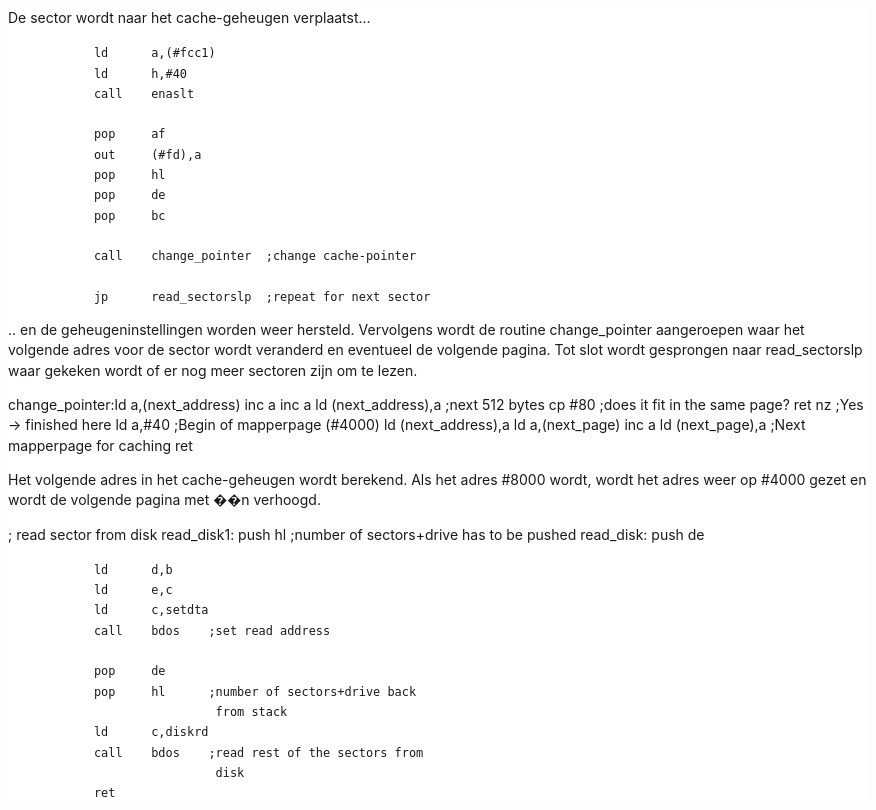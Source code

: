  De sector wordt naar het cache-geheugen verplaatst...

                ld      a,(#fcc1)
                ld      h,#40
                call    enaslt

                pop     af
                out     (#fd),a
                pop     hl
                pop     de
                pop     bc

                call    change_pointer  ;change cache-pointer

                jp      read_sectorslp  ;repeat for next sector

 .. en de geheugeninstellingen worden weer hersteld.
 Vervolgens wordt de routine change_pointer aangeroepen waar
 het volgende adres voor de sector wordt veranderd en
 eventueel de volgende pagina. Tot slot wordt gesprongen naar
 read_sectorslp waar gekeken wordt of er nog meer sectoren
 zijn om te lezen.

 change_pointer:ld      a,(next_address)
                inc     a
                inc     a
                ld      (next_address),a        ;next 512 bytes
                cp      #80     ;does it fit in the same page?
                ret     nz      ;Yes -> finished here
                ld      a,#40   ;Begin of mapperpage (#4000)
                ld      (next_address),a
                ld      a,(next_page)
                inc     a
                ld      (next_page),a   ;Next mapperpage for
                                         caching
                ret

 Het volgende adres in het cache-geheugen wordt berekend. Als
 het adres #8000 wordt, wordt het adres weer op #4000 gezet
 en wordt de volgende pagina met ��n verhoogd.

 ; read sector from disk
 read_disk1:    push    hl      ;number of sectors+drive has
                                 to be pushed
 read_disk:     push    de

                ld      d,b
                ld      e,c
                ld      c,setdta
                call    bdos    ;set read address

                pop     de
                pop     hl      ;number of sectors+drive back
                                 from stack
                ld      c,diskrd
                call    bdos    ;read rest of the sectors from
                                 disk
                ret
